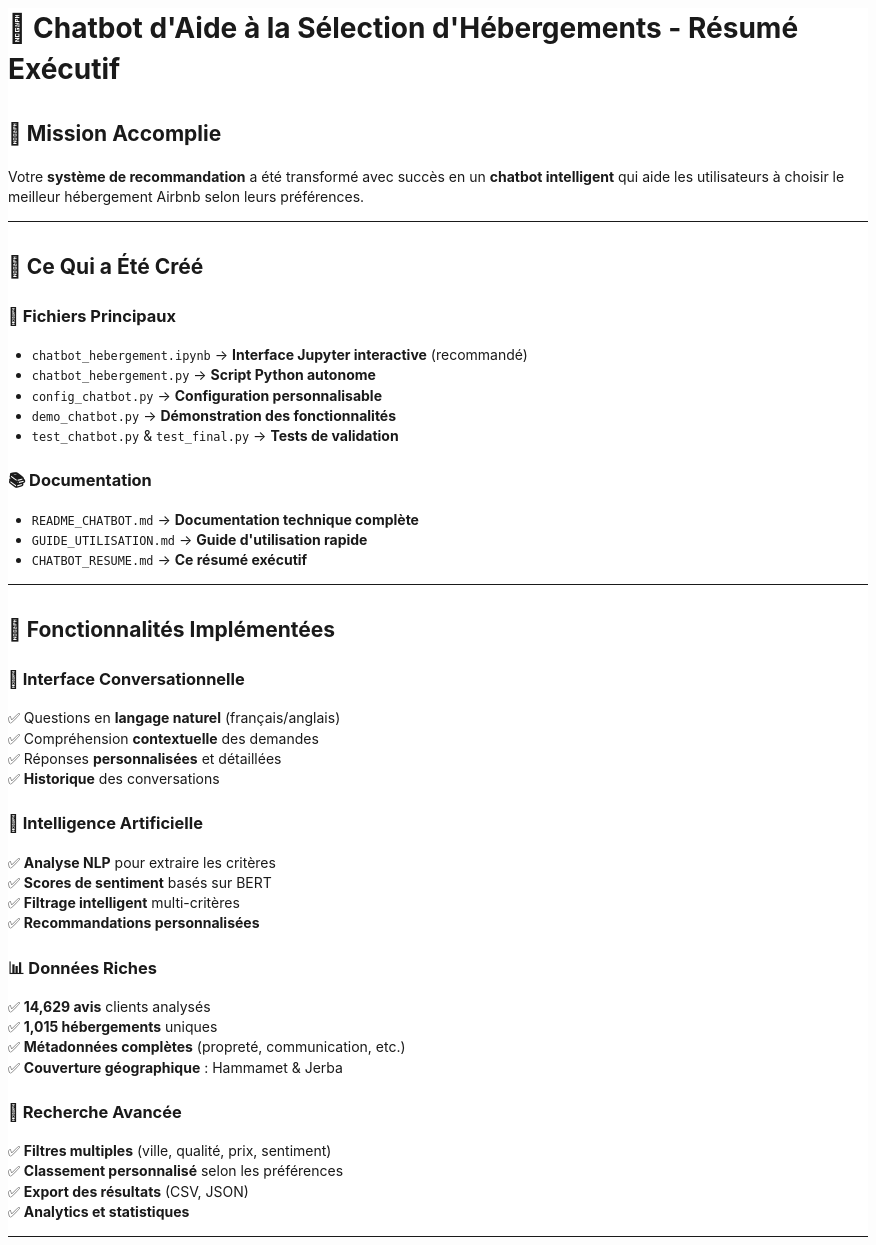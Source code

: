 # 🤖 Chatbot d'Aide à la Sélection d'Hébergements - Résumé Exécutif

## 🎯 Mission Accomplie

Votre **système de recommandation** a été transformé avec succès en un **chatbot intelligent** qui aide les utilisateurs à choisir le meilleur hébergement Airbnb selon leurs préférences.

---

## 🚀 Ce Qui a Été Créé

### 📁 **Fichiers Principaux**
- `chatbot_hebergement.ipynb` → **Interface Jupyter interactive** (recommandé)
- `chatbot_hebergement.py` → **Script Python autonome**
- `config_chatbot.py` → **Configuration personnalisable**
- `demo_chatbot.py` → **Démonstration des fonctionnalités**
- `test_chatbot.py` & `test_final.py` → **Tests de validation**

### 📚 **Documentation**
- `README_CHATBOT.md` → **Documentation technique complète**
- `GUIDE_UTILISATION.md` → **Guide d'utilisation rapide**
- `CHATBOT_RESUME.md` → **Ce résumé exécutif**

---

## 🎨 Fonctionnalités Implémentées

### 💬 **Interface Conversationnelle**
✅ Questions en **langage naturel** (français/anglais)  
✅ Compréhension **contextuelle** des demandes  
✅ Réponses **personnalisées** et détaillées  
✅ **Historique** des conversations  

### 🧠 **Intelligence Artificielle**
✅ **Analyse NLP** pour extraire les critères  
✅ **Scores de sentiment** basés sur BERT  
✅ **Filtrage intelligent** multi-critères  
✅ **Recommandations personnalisées**  

### 📊 **Données Riches**
✅ **14,629 avis** clients analysés  
✅ **1,015 hébergements** uniques  
✅ **Métadonnées complètes** (propreté, communication, etc.)  
✅ **Couverture géographique** : Hammamet & Jerba  

### 🎯 **Recherche Avancée**
✅ **Filtres multiples** (ville, qualité, prix, sentiment)  
✅ **Classement personnalisé** selon les préférences  
✅ **Export des résultats** (CSV, JSON)  
✅ **Analytics et statistiques**  

---